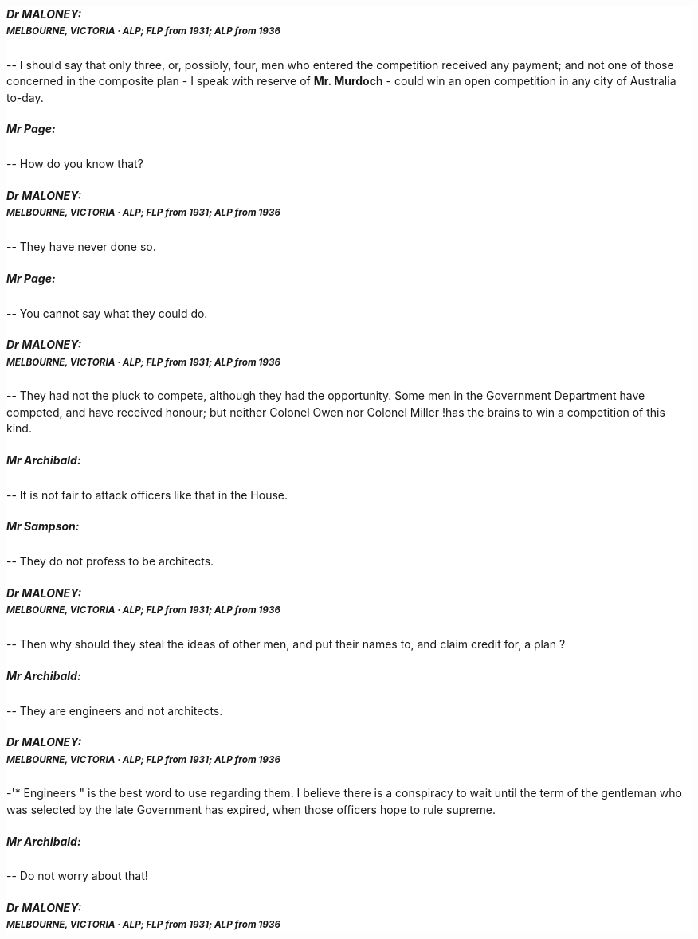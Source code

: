 ##### Dr MALONEY:<br><small class="text-muted">MELBOURNE, VICTORIA &middot; ALP; FLP from 1931; ALP from 1936</small>

-- I should say that only three, or, possibly, four, men who entered the competition received any payment; and not one of those concerned in the composite plan - I speak with reserve of  **Mr. Murdoch**  - could win an open competition in any city of Australia to-day. 

##### Mr Page:

-- How do you know that? 

##### Dr MALONEY:<br><small class="text-muted">MELBOURNE, VICTORIA &middot; ALP; FLP from 1931; ALP from 1936</small>

-- They have never done so. 

##### Mr Page:

-- You cannot say what they could do. 

##### Dr MALONEY:<br><small class="text-muted">MELBOURNE, VICTORIA &middot; ALP; FLP from 1931; ALP from 1936</small>

-- They had not the pluck to compete, although they had the opportunity. Some men in the Government Department have competed, and have received honour; but neither Colonel Owen nor Colonel Miller !has the brains to win a competition of this kind. 

##### Mr Archibald:

-- It is not fair to attack officers like that in the House. 

##### Mr Sampson:

-- They do not profess to be architects. 

##### Dr MALONEY:<br><small class="text-muted">MELBOURNE, VICTORIA &middot; ALP; FLP from 1931; ALP from 1936</small>

-- Then why should they steal the ideas of other men, and put their names to, and claim credit for, a plan ? 

##### Mr Archibald:

-- They are engineers and not architects. 

##### Dr MALONEY:<br><small class="text-muted">MELBOURNE, VICTORIA &middot; ALP; FLP from 1931; ALP from 1936</small>

-'* Engineers " is the best word to use regarding them. I believe there is a conspiracy to wait until the term of the gentleman who was selected by the late Government has expired, when those officers hope to rule supreme. 

##### Mr Archibald:

-- Do not worry about that! 

##### Dr MALONEY:<br><small class="text-muted">MELBOURNE, VICTORIA &middot; ALP; FLP from 1931; ALP from 1936</small>
